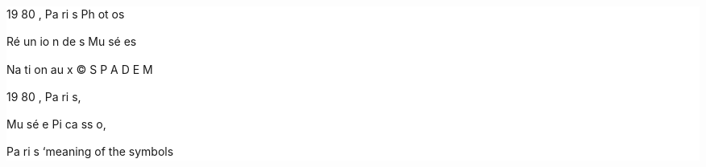 19
80
, 
Pa
ri
s 
Ph
ot
os
 
Ré
un
io
n 
de
s 
Mu
sé
es
 
Na
ti
on
au
x 
© 
S
P
A
D
E
M
 
19
80
, 
Pa
ri
s,
 
Mu
sé
e 
Pi
ca
ss
o,
 
Pa
ri
s 
‘meaning of the symbols 

